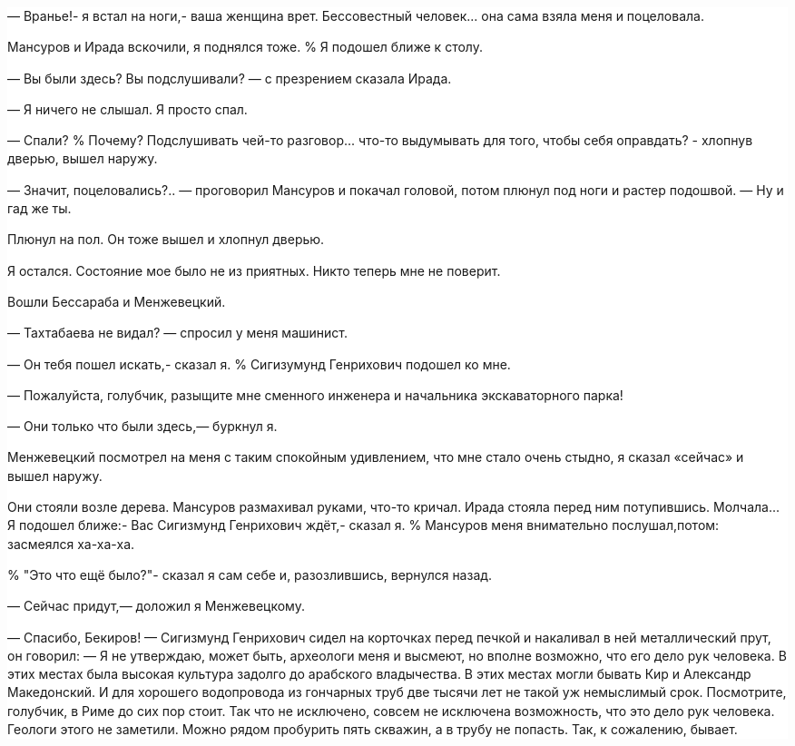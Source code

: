 — Вранье!- я встал на ноги,- ваша женщина врет.
Бессовестный человек... она сама взяла меня и поцеловала.

Мансуров и Ирада вскочили, я поднялся тоже.
% Я подошел ближе к столу.

— Вы были здесь? Вы подслушивали? — с презрением сказала Ирада.

— Я ничего не слышал.
Я просто спал.

— Спали?
% Почему?
Подслушивать чей-то разговор... что-то выдумывать для того, чтобы себя оправдать? - хлопнув дверью, вышел наружу.

— Значит, поцеловались?.. — проговорил Мансуров и покачал головой, потом плюнул под ноги и растер подошвой.
— Ну и гад же ты.

Плюнул на пол.
Он тоже вышел и хлопнул дверью.

Я остался.
Состояние мое было не из приятных.
Никто теперь мне не поверит.

Вошли Бессараба и Менжевецкий.

— Тахтабаева не видал? — спросил у меня машинист.

— Он тебя пошел искать,- сказал я.
% Сигизумунд Генрихович подошел ко мне.

— Пожалуйста, голубчик, разыщите мне сменного инженера и начальника экскаваторного парка!

— Они только что были здесь,— буркнул я.

Менжевецкий посмотрел на меня с таким спокойным удивлением, что мне стало очень стыдно, я сказал «сейчас» и вышел наружу.

Они стояли возле дерева.
Мансуров размахивал руками, что-то кричал.
Ирада стояла перед ним потупившись.
Молчала...
Я подошел ближе:- Вас Сигизмунд Генрихович ждёт,- сказал я.
% Мансуров меня внимательно послушал,потом: засмеялся ха-ха-ха.

% "Это что ещё было?"- сказал я сам себе и, разозлившись, вернулся назад.

— Сейчас придут,— доложил я Менжевецкому.

— Спасибо, Бекиров! — Сигизмунд Генрихович сидел на корточках перед печкой и накаливал в ней металлический прут, он говорил: — Я не утверждаю, может быть, археологи меня и высмеют, но вполне возможно, что его дело рук человека.
В этих местах была высокая культура задолго до арабского владычества.
В этих местах могли бывать Кир и Александр Македонский.
И для хорошего водопровода из гончарных труб две тысячи лет не такой уж немыслимый срок.
Посмотрите, голубчик, в Риме до сих пор стоит.
Так что не исключено, совсем не исключена возможность, что это дело рук человека.
Геологи этого не заметили.
Можно рядом пробурить пять скважин, а в трубу не попасть.
Так, к сожалению, бывает.
